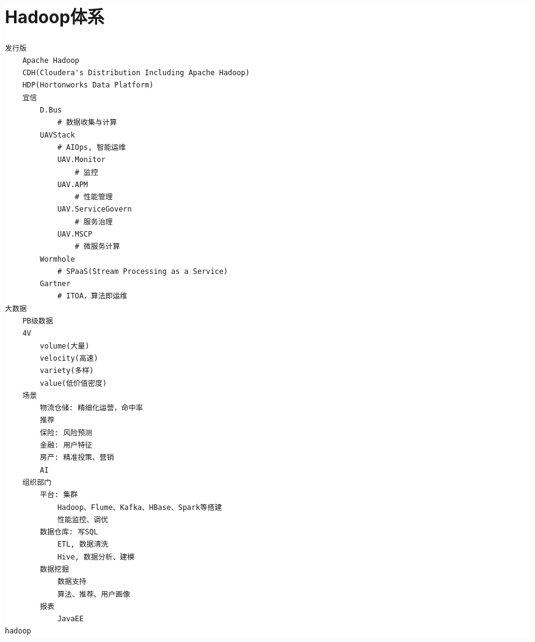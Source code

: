 # Hadoop体系
    发行版
        Apache Hadoop
        CDH(Cloudera's Distribution Including Apache Hadoop)
        HDP(Hortonworks Data Platform)
        宜信
            D.Bus
                # 数据收集与计算
            UAVStack
                # AIOps, 智能运维
                UAV.Monitor
                    # 监控
                UAV.APM
                    # 性能管理
                UAV.ServiceGovern
                    # 服务治理
                UAV.MSCP
                    # 微服务计算
            Wormhole
                # SPaaS(Stream Processing as a Service)
            Gartner
                # ITOA，算法即运维
    大数据 
        PB级数据
        4V
            volume(大量)
            velocity(高速)
            variety(多样)
            value(低价值密度)
        场景
            物流仓储: 精细化运营，命中率
            推荐
            保险: 风险预测
            金融: 用户特征
            房产: 精准投策、营销
            AI
        组织部门
            平台: 集群
                Hadoop、Flume、Kafka、HBase、Spark等搭建
                性能监控、调优
            数据仓库: 写SQL
                ETL, 数据清洗
                Hive, 数据分析、建模
            数据挖掘
                数据支持
                算法、推荐、用户画像
            报表
                JavaEE
    hadoop